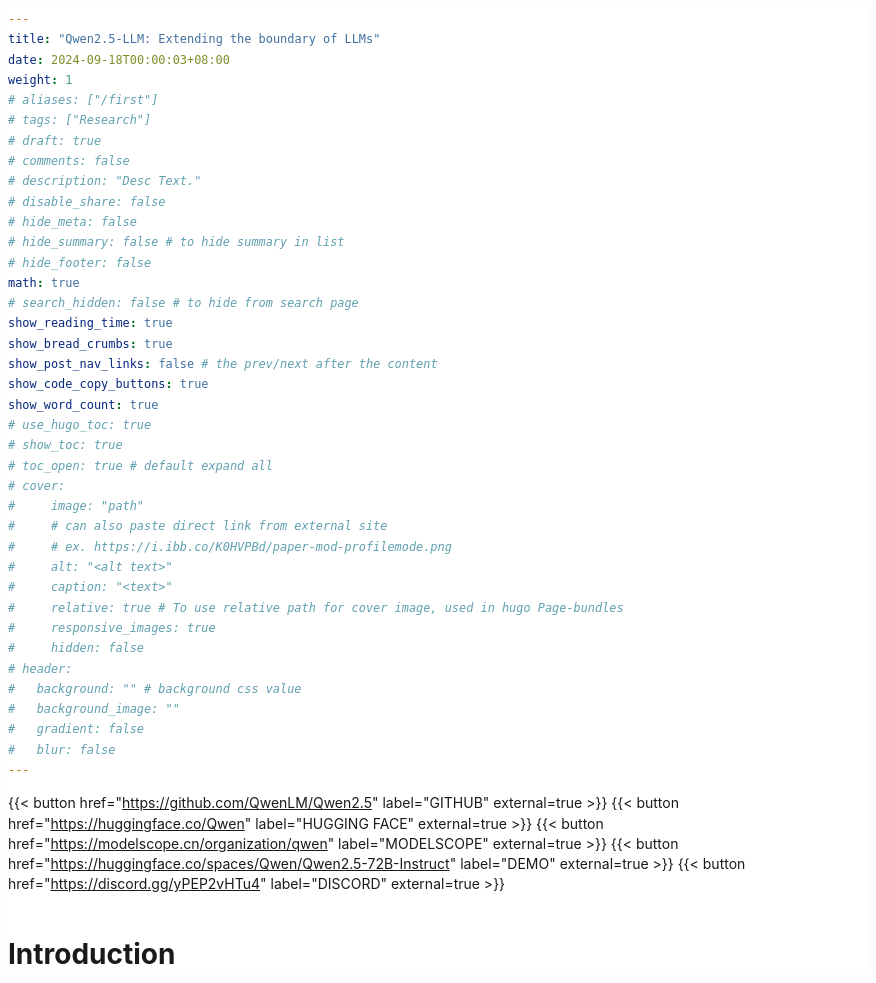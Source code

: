 ```yaml
---
title: "Qwen2.5-LLM: Extending the boundary of LLMs"
date: 2024-09-18T00:00:03+08:00
weight: 1
# aliases: ["/first"]
# tags: ["Research"]
# draft: true
# comments: false
# description: "Desc Text."
# disable_share: false
# hide_meta: false
# hide_summary: false # to hide summary in list
# hide_footer: false
math: true
# search_hidden: false # to hide from search page
show_reading_time: true
show_bread_crumbs: true
show_post_nav_links: false # the prev/next after the content
show_code_copy_buttons: true
show_word_count: true
# use_hugo_toc: true
# show_toc: true
# toc_open: true # default expand all
# cover:
#     image: "path"
#     # can also paste direct link from external site
#     # ex. https://i.ibb.co/K0HVPBd/paper-mod-profilemode.png
#     alt: "<alt text>"
#     caption: "<text>"
#     relative: true # To use relative path for cover image, used in hugo Page-bundles
#     responsive_images: true
#     hidden: false
# header:
#   background: "" # background css value
#   background_image: ""
#   gradient: false
#   blur: false
---
```



{{< button href="https://github.com/QwenLM/Qwen2.5" label="GITHUB" external=true >}}
{{< button href="https://huggingface.co/Qwen" label="HUGGING FACE" external=true >}}
{{< button href="https://modelscope.cn/organization/qwen" label="MODELSCOPE" external=true >}}
{{< button href="https://huggingface.co/spaces/Qwen/Qwen2.5-72B-Instruct" label="DEMO" external=true >}}
{{< button href="https://discord.gg/yPEP2vHTu4" label="DISCORD" external=true >}}

# Introduction
